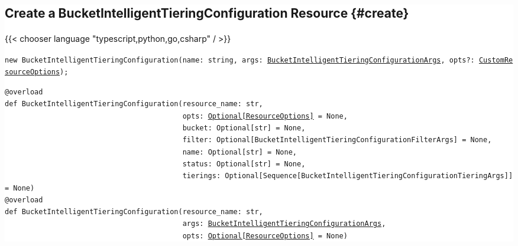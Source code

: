 
</pulumi-choosable>
</div>





</pulumi-examples></div>




## Create a BucketIntelligentTieringConfiguration Resource {#create}
{{< chooser language "typescript,python,go,csharp" / >}}


<div>
<pulumi-choosable type="language" values="javascript,typescript">
<div class="highlight"><pre class="chroma"><code class="language-typescript" data-lang="typescript"><span class="k">new </span><span class="nx">BucketIntelligentTieringConfiguration</span><span class="p">(</span><span class="nx">name</span><span class="p">:</span> <span class="nx">string</span><span class="p">,</span> <span class="nx">args</span><span class="p">:</span> <span class="nx"><a href="#inputs">BucketIntelligentTieringConfigurationArgs</a></span><span class="p">,</span> <span class="nx">opts</span><span class="p">?:</span> <span class="nx"><a href="/docs/reference/pkg/nodejs/pulumi/pulumi/#CustomResourceOptions">CustomResourceOptions</a></span><span class="p">);</span></code></pre></div>
</pulumi-choosable>
</div>

<div>
<pulumi-choosable type="language" values="python">
<div class="highlight"><pre class="chroma"><code class="language-python" data-lang="python"><span class=nd>@overload</span>
<span class="k">def </span><span class="nx">BucketIntelligentTieringConfiguration</span><span class="p">(</span><span class="nx">resource_name</span><span class="p">:</span> <span class="nx">str</span><span class="p">,</span>
                                          <span class="nx">opts</span><span class="p">:</span> <span class="nx"><a href="/docs/reference/pkg/python/pulumi/#pulumi.ResourceOptions">Optional[ResourceOptions]</a></span> = None<span class="p">,</span>
                                          <span class="nx">bucket</span><span class="p">:</span> <span class="nx">Optional[str]</span> = None<span class="p">,</span>
                                          <span class="nx">filter</span><span class="p">:</span> <span class="nx">Optional[BucketIntelligentTieringConfigurationFilterArgs]</span> = None<span class="p">,</span>
                                          <span class="nx">name</span><span class="p">:</span> <span class="nx">Optional[str]</span> = None<span class="p">,</span>
                                          <span class="nx">status</span><span class="p">:</span> <span class="nx">Optional[str]</span> = None<span class="p">,</span>
                                          <span class="nx">tierings</span><span class="p">:</span> <span class="nx">Optional[Sequence[BucketIntelligentTieringConfigurationTieringArgs]]</span> = None<span class="p">)</span>
<span class=nd>@overload</span>
<span class="k">def </span><span class="nx">BucketIntelligentTieringConfiguration</span><span class="p">(</span><span class="nx">resource_name</span><span class="p">:</span> <span class="nx">str</span><span class="p">,</span>
                                          <span class="nx">args</span><span class="p">:</span> <span class="nx"><a href="#inputs">BucketIntelligentTieringConfigurationArgs</a></span><span class="p">,</span>
                                          <span class="nx">opts</span><span class="p">:</span> <span class="nx"><a href="/docs/reference/pkg/python/pulumi/#pulumi.ResourceOptions">Optional[ResourceOptions]</a></span> = None<span class="p">)</span></code></pre></div>
</pulumi-choosable>
</div>
